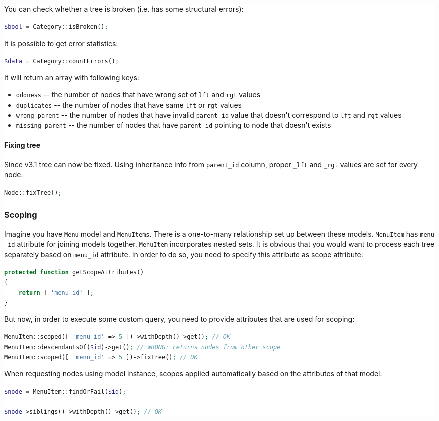 You can check whether a tree is broken (i.e. has some structural errors):

```php
$bool = Category::isBroken();
```

It is possible to get error statistics:

```php
$data = Category::countErrors();
```

It will return an array with following keys:

-   `oddness` -- the number of nodes that have wrong set of `lft` and `rgt` values
-   `duplicates` -- the number of nodes that have same `lft` or `rgt` values
-   `wrong_parent` -- the number of nodes that have invalid `parent_id` value that
    doesn't correspond to `lft` and `rgt` values
-   `missing_parent` -- the number of nodes that have `parent_id` pointing to
    node that doesn't exists

#### Fixing tree

Since v3.1 tree can now be fixed. Using inheritance info from `parent_id` column,
proper `_lft` and `_rgt` values are set for every node.

```php
Node::fixTree();
```

### Scoping

Imagine you have `Menu` model and `MenuItems`. There is a one-to-many relationship
set up between these models. `MenuItem` has `menu_id` attribute for joining models
together. `MenuItem` incorporates nested sets. It is obvious that you would want to
process each tree separately based on `menu_id` attribute. In order to do so, you
need to specify this attribute as scope attribute:

```php
protected function getScopeAttributes()
{
    return [ 'menu_id' ];
}
```

But now, in order to execute some custom query, you need to provide attributes
that are used for scoping:

```php
MenuItem::scoped([ 'menu_id' => 5 ])->withDepth()->get(); // OK
MenuItem::descendantsOf($id)->get(); // WRONG: returns nodes from other scope
MenuItem::scoped([ 'menu_id' => 5 ])->fixTree(); // OK
```

When requesting nodes using model instance, scopes applied automatically based
on the attributes of that model:

```php
$node = MenuItem::findOrFail($id);

$node->siblings()->withDepth()->get(); // OK
```
